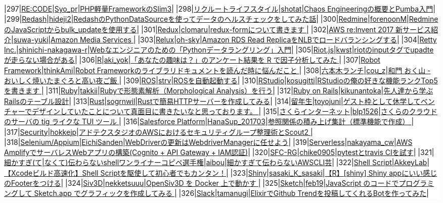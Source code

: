 |297|[RE:CODE](https://qiita.com/advent-calendar/2017/recode)|[Syo_pr](https://qiita.com/Syo_pr)|[PHP軽量FrameworkのSlim3](https://qiita.com/Syo_pr/items/b55e18a8361b3ff882b5)|
|298|[リクルートライフスタイル](https://qiita.com/advent-calendar/2017/recruitlifestyle)|[shotat](https://qiita.com/shotat)|[Chaos Engineeringの概要とPumba入門](https://qiita.com/shotat/items/f066d296bb1becb96e3f)|
|299|[Redash](https://qiita.com/advent-calendar/2017/redash)|[hideji2](https://qiita.com/hideji2)|[RedashのPythonDataSourceを使ってデータのヘルスチェックをしてみた話](https://qiita.com/hideji2/items/65fcdd5fd1aa7ddcf7da)|
|300|[Redmine](https://qiita.com/advent-calendar/2017/redmine)|[forenoonM](https://qiita.com/forenoonM)|[RedmineのJavaScriptからbulk_updateを使用する](https://qiita.com/forenoonM/items/517d10e6a6b08c89f8f9)|
|301|[Redux](https://qiita.com/advent-calendar/2017/redux)|[clomaru](https://qiita.com/clomaru)|[redux-formについて書きます ](http://wp.me/p8q9u9-kc)|
|302|[AWS re:Invent 2017 新サービス紹介](https://qiita.com/advent-calendar/2017/reinvent)|[suwa-yuki](https://qiita.com/suwa-yuki)|[Amazon Media Services ](https://dev.classmethod.jp/cloud/aws/aws-media-services/)|
|303|[Relux](https://qiita.com/advent-calendar/2017/relux)|[oh-sky](https://qiita.com/oh-sky)|[Amazon RDS Read ReplicaをNLBでロードバランシングする](https://qiita.com/oh-sky/items/722b0458a56cd7955588)|
|304|[Retty Inc.](https://qiita.com/advent-calendar/2017/retty)|[shinichi-nakagawa-r](https://qiita.com/shinichi-nakagawa-r)|[Webなエンジニアのための「Pythonデータラングリング」入門](https://qiita.com/shinichi-nakagawa-r/items/324646f9d0e716f5449e)|
|305|[Riot.js](https://qiita.com/advent-calendar/2017/riot)|[kwst](https://qiita.com/kwst)|[riotのinputタグでupadteが走らない場合がある](https://qiita.com/kwst/items/bcfa629bb8c220c951d2)|
|306|[R](https://qiita.com/advent-calendar/2017/rlang)|[aki_yok](https://qiita.com/aki_yok)|[「あなたの趣味は？」のアンケート結果を R で因子分析してみた ](http://akiyoko.hatenablog.jp/entry/2017/12/04/000428)|
|307|[Robot Framework](https://qiita.com/advent-calendar/2017/robotframework)|[thinkAmi](https://qiita.com/thinkAmi)|[Robot Frameworkのライブラリドキュメントを読んだ時に悩んだこと ](http://thinkami.hatenablog.com/entry/2017/12/04/082217)|
|308|[六本木ランチ](https://qiita.com/advent-calendar/2017/roppongi-lunch)|[cou_z](https://qiita.com/cou_z)|[和門 おく山 - おいしく焼いたまぐろと高い夜ご飯 ](https://tabelog.com/tokyo/A1307/A130701/13175397/)|
|309|[ROS](https://qiita.com/advent-calendar/2017/ros)|[strv](https://qiita.com/strv)|[ROSを自動起動する](https://qiita.com/strv/items/535a370842ae60af9b64)|
|310|[RStudio](https://qiita.com/advent-calendar/2017/rstudio)|[kosugitti](https://qiita.com/kosugitti)|[RStudioの俺の好きな機能ランクTop5を書きます ](http://kosugitti.net/archives/6063)|
|311|[Ruby](https://qiita.com/advent-calendar/2017/ruby)|[takkii](https://qiita.com/takkii)|[Rubyで形態素解析（Morphological Analysis）を行う](https://qiita.com/takkii/items/ede46898dbf582af8a22)|
|312|[Ruby on Rails](https://qiita.com/advent-calendar/2017/ruby_on_rails)|[kikunantoka](https://qiita.com/kikunantoka)|[先人達から学ぶRailsのテーブル設計](https://qiita.com/kikunantoka/items/61ab74c7f50dedace211)|
|313|[Rust](https://qiita.com/advent-calendar/2017/rust-lang)|[sogrnwil](https://qiita.com/sogrnwil)|[Rustで簡易HTTPサーバーを作成してみる](https://qiita.com/sogrnwil/items/42fd032999b39f595324)|
|314|[留年生](https://qiita.com/advent-calendar/2017/ryunen)|[toyojuni](https://qiita.com/toyojuni)|[ゲスト枠として休学してベンチャーでデザインしていたことについて真面目に書きたいなと思っております。 ](http://toyojuni.hatenablog.com/entry/2017/12/04/230452)|
|315|[さくらインターネット](https://qiita.com/advent-calendar/2017/sakura)|[blp1526](https://qiita.com/blp1526)|[さくらのクラウドのサーバの tig ライクな TUI ツール ](http://blp1526.hatenablog.com/entry/2017/12/04/003000)|
|316|[Salesforce Platform](https://qiita.com/advent-calendar/2017/salesforce-platform)|[HanaSup_201703](https://qiita.com/HanaSup_201703)|[参照関係の積み上げ集計（標準機能で作成） ](http://piyohanasan.hatenablog.com/entry/2017/12/04/000000)|
|317|[Security](https://qiita.com/advent-calendar/2017/security)|[hokkejp](https://qiita.com/hokkejp)|[アドテクスタジオのAWSにおけるセキュリティグループ整理術とScout2 ](https://adtech.cyberagent.io/techblog/archives/2966)|
|318|[Selenium/Appium](https://qiita.com/advent-calendar/2017/selenium)|[EichiSanden](https://qiita.com/EichiSanden)|[WebDriverの更新はWebdriverManagerに任せよう](https://qiita.com/EichiSanden/items/d9c53c61e006a26a549d)|
|319|[Serverless](https://qiita.com/advent-calendar/2017/serverless)|[nakayama_cw](https://qiita.com/nakayama_cw)|[AWS AmplifyでサーバレスWebアプリの構築(Cognito + API Gateway + IAM認証)](https://qiita.com/nakayama_cw/items/c4aae9ddb19c087e18cb)|
|320|[SFC-RG](https://qiita.com/advent-calendar/2017/sfc-rg)|[chike0905](https://qiita.com/chike0905)|[pytestとtravis CIを試す](https://qiita.com/chike0905/items/fba87da8e0a9aa65b589)|
|321|[細かすぎ(て\|なくて)伝わらないshellワンライナーコピペ選手権](https://qiita.com/advent-calendar/2017/shell-one-liner)|[aibou](https://qiita.com/aibou)|[細かすぎて伝わらないAWSCLI芸](https://qiita.com/aibou/items/3351f2603178a7acce4b)|
|322|[Shell Script](https://qiita.com/advent-calendar/2017/shellscript)|[AkkeyLab](https://qiita.com/AkkeyLab)|[【Xcodeビルド高速化】Shell Scriptを駆使して初心者でもカンタン！](https://qiita.com/AkkeyLab/items/143b19cccb19b545437a)|
|323|[Shiny](https://qiita.com/advent-calendar/2017/shiny)|[sasaki_K_sasaki](https://qiita.com/sasaki_K_sasaki)|[【R】[shiny] Shiny appにいい感じのFooterをつける](https://qiita.com/sasaki_K_sasaki/items/0ae39963bcc67e0e5fbc)|
|324|[Siv3D](https://qiita.com/advent-calendar/2017/siv3d)|[nekketsuuu](https://qiita.com/nekketsuuu)|[OpenSiv3D を Docker 上で動かす ](https://nekketsuuu.github.io/entries/2017/12/04/opensiv3d-on-docker.html)|
|325|[Sketch](https://qiita.com/advent-calendar/2017/sketch)|[feb19](https://qiita.com/feb19)|[JavaScript のコードでプログラミングして Sketch.app でグラフィックを作成してみる ](http://design.dena.com/design/generated-graphics-by-p5-sketch-programming/)|
|326|[Slack](https://qiita.com/advent-calendar/2017/slack)|[tamanugi](https://qiita.com/tamanugi)|[ElixirでGithub Trendを投稿してくれるBotを作ってみた](https://qiita.com/tamanugi/items/4c0359ebb5a8b2d89803)|
